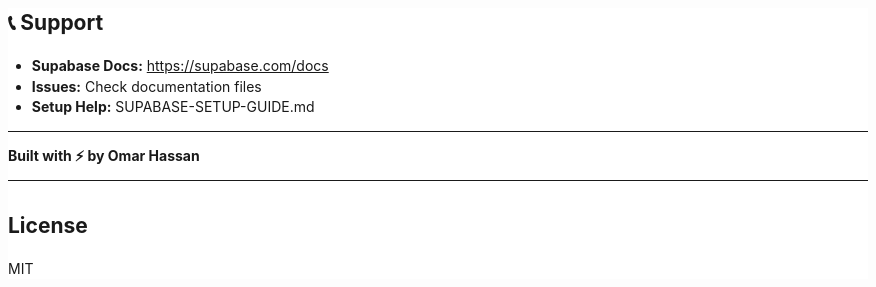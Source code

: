 
## 📞 Support

- **Supabase Docs:** https://supabase.com/docs
- **Issues:** Check documentation files
- **Setup Help:** SUPABASE-SETUP-GUIDE.md

---

**Built with ⚡ by Omar Hassan**

---

## License

MIT
